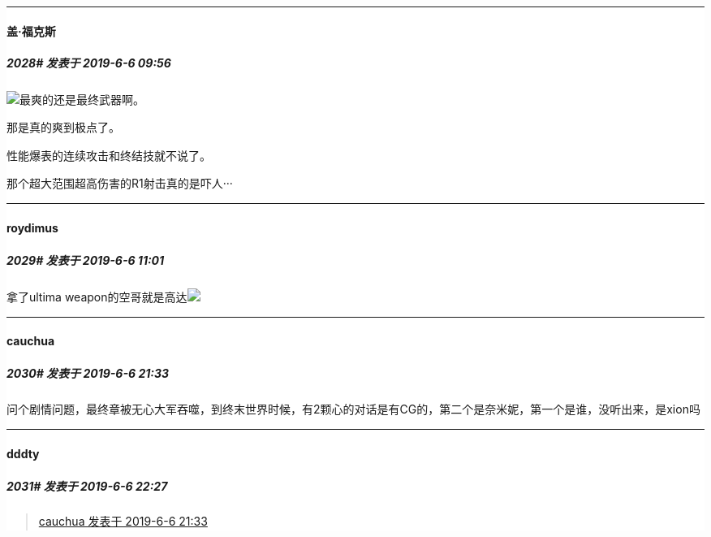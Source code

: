 





*****

####  盖·福克斯  
##### 2028#       发表于 2019-6-6 09:56



<img src="https://static.saraba1st.com/image/smiley/face2017/018.png" referrerpolicy="no-referrer">最爽的还是最终武器啊。

那是真的爽到极点了。

性能爆表的连续攻击和终结技就不说了。

那个超大范围超高伤害的R1射击真的是吓人···







*****

####  roydimus  
##### 2029#       发表于 2019-6-6 11:01




拿了ultima weapon的空哥就是高达<img src="https://static.saraba1st.com/image/smiley/bundam2017/008.png" referrerpolicy="no-referrer">







*****

####  cauchua  
##### 2030#       发表于 2019-6-6 21:33




问个剧情问题，最终章被无心大军吞噬，到终末世界时候，有2颗心的对话是有CG的，第二个是奈米妮，第一个是谁，没听出来，是xion吗







*****

####  dddty  
##### 2031#       发表于 2019-6-6 22:27



<blockquote><a href="httphttps://bbs.saraba1st.com/2b/forum.php?mod=redirect&amp;goto=findpost&amp;pid=44022284&amp;ptid=1789863" target="_blank">cauchua 发表于 2019-6-6 21:33</a>
